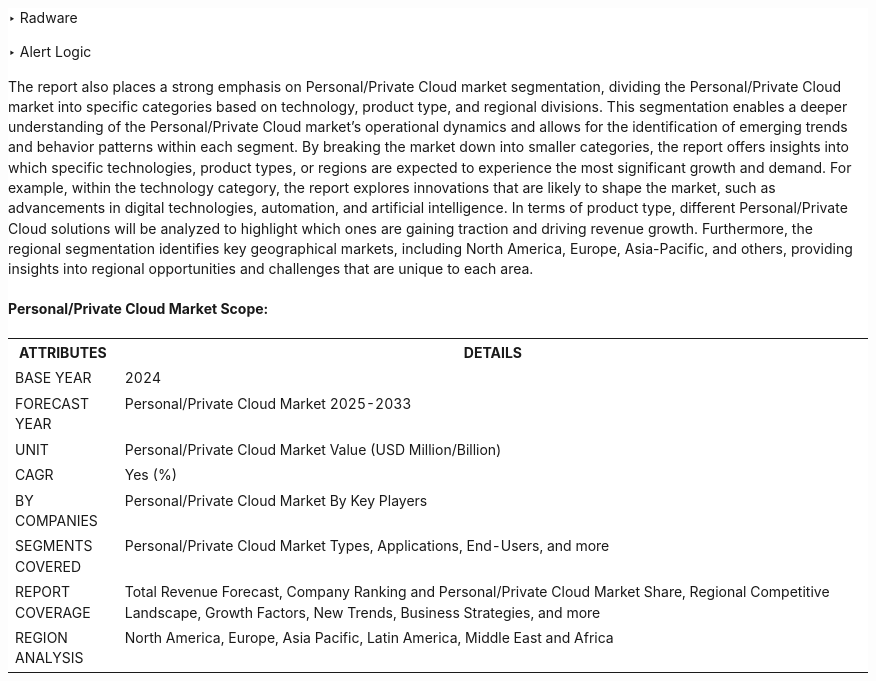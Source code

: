 ‣ Radware

‣ Alert Logic

The report also places a strong emphasis on Personal/Private Cloud market segmentation, dividing the Personal/Private Cloud market into specific categories based on technology, product type, and regional divisions. This segmentation enables a deeper understanding of the Personal/Private Cloud market’s operational dynamics and allows for the identification of emerging trends and behavior patterns within each segment. By breaking the market down into smaller categories, the report offers insights into which specific technologies, product types, or regions are expected to experience the most significant growth and demand. For example, within the technology category, the report explores innovations that are likely to shape the market, such as advancements in digital technologies, automation, and artificial intelligence. In terms of product type, different Personal/Private Cloud solutions will be analyzed to highlight which ones are gaining traction and driving revenue growth. Furthermore, the regional segmentation identifies key geographical markets, including North America, Europe, Asia-Pacific, and others, providing insights into regional opportunities and challenges that are unique to each area.

<h4>Personal/Private Cloud Market Scope:</h4>
<table>
<tr>
<th>ATTRIBUTES</th>
<th>DETAILS</th>
</tr>
<tr>
<td>BASE YEAR</td>
<td>2024</td>
</tr>
<tr>
<td>FORECAST YEAR</td>
<td>Personal/Private Cloud Market 2025-2033</td>
</tr>
<tr>
<td>UNIT</td>
<td>Personal/Private Cloud Market Value (USD Million/Billion)</td>
<tr>
<td>CAGR</td>
<td>Yes (%)</td>
</tr>
</tr>
<tr>
<td>BY COMPANIES</td>
<td>Personal/Private Cloud Market By Key Players</td>
</tr>
<tr>
<td>SEGMENTS COVERED</td>
<td>Personal/Private Cloud Market Types, Applications, End-Users, and more</td>
</tr>
<tr>
<td>REPORT COVERAGE</td>
<td>Total Revenue Forecast, Company Ranking and Personal/Private Cloud Market Share, Regional Competitive Landscape, Growth Factors, New Trends, Business Strategies, and more</td>
</tr>
<tr>
<td>REGION ANALYSIS</td>
<td>North America, Europe, Asia Pacific, Latin America, Middle East and Africa</td>
</tr>
</table>
